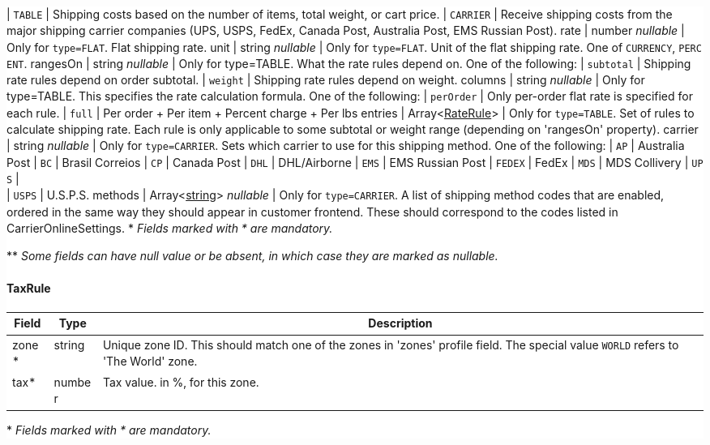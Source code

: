  | `TABLE` |	Shipping costs based on the number of items, total weight, or cart price.
 | `CARRIER` |	Receive shipping costs from the major shipping carrier companies (UPS, USPS, FedEx, Canada Post, Australia Post, EMS Russian Post).
rate |	number *nullable* |	Only for `type=FLAT`. Flat shipping rate.
unit |	string *nullable* |	Only for `type=FLAT`. Unit of the flat shipping rate. One of `CURRENCY`, `PERCENT`.
rangesOn |	string *nullable* |	Only for type=TABLE. What the rate rules depend on. One of the following:
 | `subtotal` |	Shipping rate rules depend on order subtotal.
 | `weight` |	Shipping rate rules depend on weight.
columns |	string *nullable* |	Only for type=TABLE. This specifies the rate calculation formula. One of the following:
 | `perOrder` |	Only per-order flat rate is specified for each rule.
 | `full` |	Per order + Per item + Percent charge + Per lbs
entries | Array\<[RateRule](http://google.com)\> |	Only for `type=TABLE`. Set of rules to calculate shipping rate. Each rule is only applicable to some subtotal or weight range (depending on 'rangesOn' property).
carrier |	string *nullable* |	Only for `type=CARRIER`. Sets which carrier to use for this shipping method. One of the following:
 | `AP` |	Australia Post
 | `BC` |	Brasil Correios
 | `CP` |	Canada Post
 | `DHL` |	DHL/Airborne
 | `EMS` |	EMS Russian Post
 | `FEDEX` |	FedEx
 | `MDS` |	MDS Collivery
 | `UPS` |	
 | `USPS` |	U.S.P.S.
methods	| Array\<[string](http://google.com)\> *nullable* |	Only for `type=CARRIER`. A list of shipping method codes that are enabled, ordered in the same way they should appear in customer frontend. These should correspond to the codes listed in CarrierOnlineSettings.
\* *Fields marked with * are mandatory.*

** *Some fields can have null value or be absent, in which case they are marked as nullable.*

#### TaxRule
**Field** |	**Type**	| **Description**
-------------- | -------------- | --------------
zone* |	string |	Unique zone ID. This should match one of the zones in 'zones' profile field. The special value `WORLD` refers to 'The World' zone.
tax* |	number |	Tax value. in %, for this zone.
\* *Fields marked with * are mandatory.*
